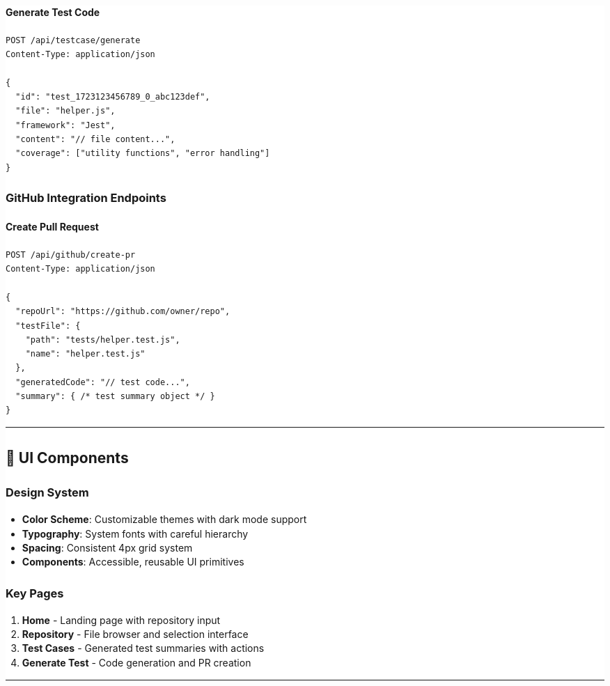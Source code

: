 #### Generate Test Code

```http
POST /api/testcase/generate
Content-Type: application/json

{
  "id": "test_1723123456789_0_abc123def",
  "file": "helper.js",
  "framework": "Jest",
  "content": "// file content...",
  "coverage": ["utility functions", "error handling"]
}
```

### GitHub Integration Endpoints

#### Create Pull Request

```http
POST /api/github/create-pr
Content-Type: application/json

{
  "repoUrl": "https://github.com/owner/repo",
  "testFile": {
    "path": "tests/helper.test.js",
    "name": "helper.test.js"
  },
  "generatedCode": "// test code...",
  "summary": { /* test summary object */ }
}
```

---

## 🎨 UI Components

### Design System

- **Color Scheme**: Customizable themes with dark mode support
- **Typography**: System fonts with careful hierarchy
- **Spacing**: Consistent 4px grid system
- **Components**: Accessible, reusable UI primitives

### Key Pages

1. **Home** - Landing page with repository input
2. **Repository** - File browser and selection interface
3. **Test Cases** - Generated test summaries with actions
4. **Generate Test** - Code generation and PR creation

---
